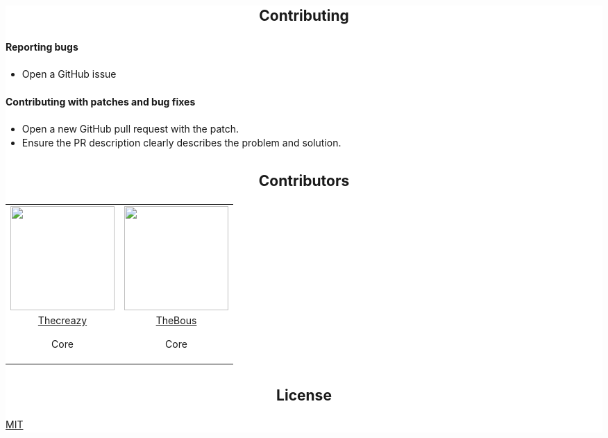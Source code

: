 
<h2 align="center" id="contributing">Contributing</h2>

#### **Reporting bugs**

- Open a GitHub issue

#### **Contributing with patches and bug fixes**

- Open a new GitHub pull request with the patch.
- Ensure the PR description clearly describes the problem and solution.

<h2 align="center" id="contributors">Contributors</h2>
<table>
  <tbody>
    <tr>
      <td align="center" valign="top">
        <img width="150" height="150" src="https://github.com/thecreazy.png?s=150">
        <br>
        <a href="https://github.com/thecreazy">Thecreazy</a>
        <p>Core</p>
      </td>
      <td align="center" valign="top">
        <img width="150" height="150" src="https://github.com/TheBous.png?s=150">
        <br>
        <a href="https://github.com/TheBous">TheBous</a>
        <p>Core</p>
      </td>
     </tr>
  </tbody>
</table>

<h2 align="center" id="license">License</h2>

[MIT][license-url]


[npm]: https://img.shields.io/npm/v/cerbero.svg
[npm-url]: https://npmjs.com/package/cerbero
[codecov]: https://codecov.io/gh/thecreazy/cerbero/branch/master/graph/badge.svg?token=ZCLT8ZZ9RH
[repo-url]: https://github.com/thecreazy/cerbero
[citest]: https://github.com/thecreazy/cerbero/workflows/CI%20-%20Test/badge.svg?branch=master
[githublicense]: https://img.shields.io/github/license/Naereen/StrapDown.js.svg
[license-url]: https://github.com/thecreazy/cerbero/blob/master/LICENSE.MD
[opensource]: https://badges.frapsoft.com/os/v1/open-source.svg?v=103
[opensource-url]: https://github.com/ellerbrock/open-source-badges/
